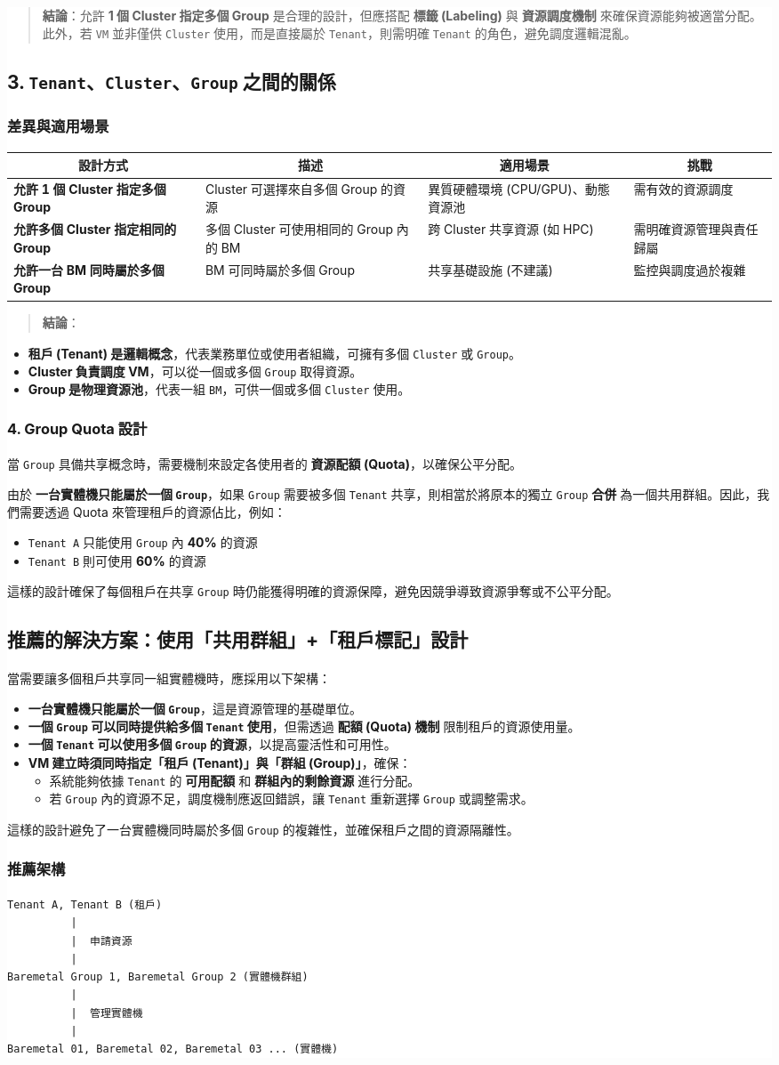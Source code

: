 > **結論**：允許 **1 個 Cluster 指定多個 Group** 是合理的設計，但應搭配 **標籤 (Labeling)** 與 **資源調度機制** 來確保資源能夠被適當分配。此外，若 `VM` 並非僅供 `Cluster` 使用，而是直接屬於 `Tenant`，則需明確 `Tenant` 的角色，避免調度邏輯混亂。

## **3. `Tenant`、`Cluster`、`Group` 之間的關係**
### **差異與適用場景**
| 設計方式 | 描述 | 適用場景 | 挑戰 |
|----------|------|---------|------|
| **允許 1 個 Cluster 指定多個 Group** | Cluster 可選擇來自多個 Group 的資源 | 異質硬體環境 (CPU/GPU)、動態資源池 | 需有效的資源調度 |
| **允許多個 Cluster 指定相同的 Group** | 多個 Cluster 可使用相同的 Group 內的 BM | 跨 Cluster 共享資源 (如 HPC) | 需明確資源管理與責任歸屬 |
| **允許一台 BM 同時屬於多個 Group** | BM 可同時屬於多個 Group | 共享基礎設施 (不建議) | 監控與調度過於複雜 |

> **結論**：  
- **租戶 (Tenant) 是邏輯概念**，代表業務單位或使用者組織，可擁有多個 `Cluster` 或 `Group`。  
- **Cluster 負責調度 VM**，可以從一個或多個 `Group` 取得資源。  
- **Group 是物理資源池**，代表一組 `BM`，可供一個或多個 `Cluster` 使用。


### **4. Group Quota 設計**
當 `Group` 具備共享概念時，需要機制來設定各使用者的 **資源配額 (Quota)**，以確保公平分配。

由於 **一台實體機只能屬於一個 `Group`**，如果 `Group` 需要被多個 `Tenant` 共享，則相當於將原本的獨立 `Group` **合併** 為一個共用群組。因此，我們需要透過 Quota 來管理租戶的資源佔比，例如：

- `Tenant A` 只能使用 `Group` 內 **40%** 的資源  
- `Tenant B` 則可使用 **60%** 的資源  

這樣的設計確保了每個租戶在共享 `Group` 時仍能獲得明確的資源保障，避免因競爭導致資源爭奪或不公平分配。

## **推薦的解決方案：使用「共用群組」+「租戶標記」設計**
當需要讓多個租戶共享同一組實體機時，應採用以下架構：

- **一台實體機只能屬於一個 `Group`**，這是資源管理的基礎單位。
- **一個 `Group` 可以同時提供給多個 `Tenant` 使用**，但需透過 **配額 (Quota) 機制** 限制租戶的資源使用量。
- **一個 `Tenant` 可以使用多個 `Group` 的資源**，以提高靈活性和可用性。
- **VM 建立時須同時指定「租戶 (Tenant)」與「群組 (Group)」**，確保：
  - 系統能夠依據 `Tenant` 的 **可用配額** 和 **群組內的剩餘資源** 進行分配。
  - 若 `Group` 內的資源不足，調度機制應返回錯誤，讓 `Tenant` 重新選擇 `Group` 或調整需求。

這樣的設計避免了一台實體機同時屬於多個 `Group` 的複雜性，並確保租戶之間的資源隔離性。



### **推薦架構**

```
Tenant A, Tenant B (租戶)
          |
          |  申請資源
          |
Baremetal Group 1, Baremetal Group 2 (實體機群組)
          |
          |  管理實體機
          |
Baremetal 01, Baremetal 02, Baremetal 03 ... (實體機)
```
